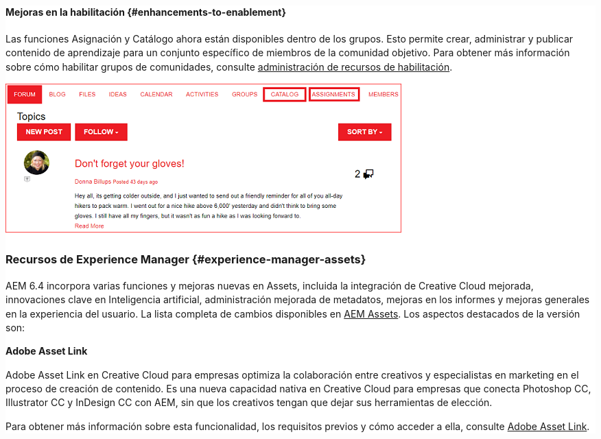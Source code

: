 #### Mejoras en la habilitación {#enhancements-to-enablement}

Las funciones Asignación y Catálogo ahora están disponibles dentro de los grupos. Esto permite crear, administrar y publicar contenido de aprendizaje para un conjunto específico de miembros de la comunidad objetivo. Para obtener más información sobre cómo habilitar grupos de comunidades, consulte [administración de recursos de habilitación](/help/communities/resource.md).

![assignment catalog](assets/assignmentcatalog.png)

### Recursos de Experience Manager {#experience-manager-assets}

AEM 6.4 incorpora varias funciones y mejoras nuevas en Assets, incluida la integración de Creative Cloud mejorada, innovaciones clave en Inteligencia artificial, administración mejorada de metadatos, mejoras en los informes y mejoras generales en la experiencia del usuario. La lista completa de cambios disponibles en [AEM Assets](assets.md). Los aspectos destacados de la versión son:

**Adobe Asset Link**

Adobe Asset Link en Creative Cloud para empresas optimiza la colaboración entre creativos y especialistas en marketing en el proceso de creación de contenido. Es una nueva capacidad nativa en Creative Cloud para empresas que conecta Photoshop CC, Illustrator CC y InDesign CC con AEM, sin que los creativos tengan que dejar sus herramientas de elección.

Para obtener más información sobre esta funcionalidad, los requisitos previos y cómo acceder a ella, consulte [Adobe Asset Link](https://www.adobe.com/creativecloud/business/enterprise/adobe-asset-link.html).
